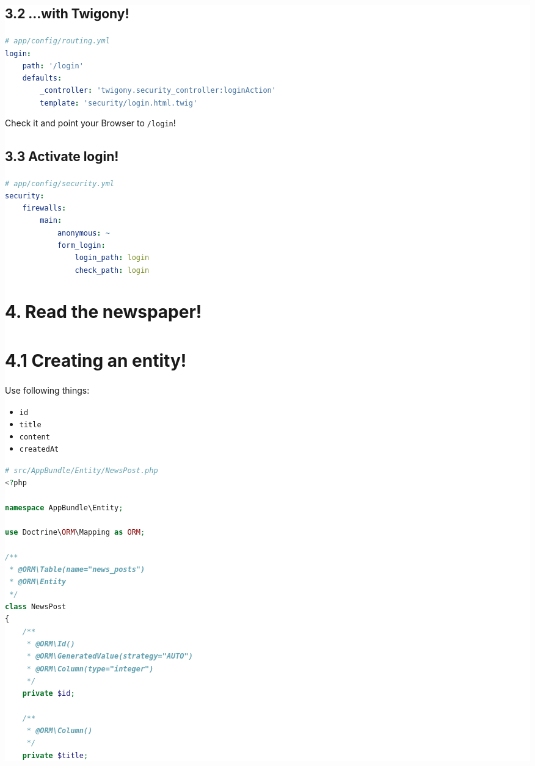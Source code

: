## 3.2 …with Twigony!

```yml
# app/config/routing.yml
login:
    path: '/login'
    defaults:
        _controller: 'twigony.security_controller:loginAction'
        template: 'security/login.html.twig'
```

Check it and point your Browser to `/login`!

## 3.3 Activate login!

```yml
# app/config/security.yml
security:
    firewalls:
        main:
            anonymous: ~
            form_login:
                login_path: login
                check_path: login
```

# 4. Read the newspaper!

# 4.1 Creating an entity!

Use following things:

* `id`
* `title`
* `content`
* `createdAt`

```php
# src/AppBundle/Entity/NewsPost.php
<?php

namespace AppBundle\Entity;

use Doctrine\ORM\Mapping as ORM;

/**
 * @ORM\Table(name="news_posts")
 * @ORM\Entity
 */
class NewsPost
{
    /**
     * @ORM\Id()
     * @ORM\GeneratedValue(strategy="AUTO")
     * @ORM\Column(type="integer")
     */
    private $id;

    /**
     * @ORM\Column()
     */
    private $title;

```